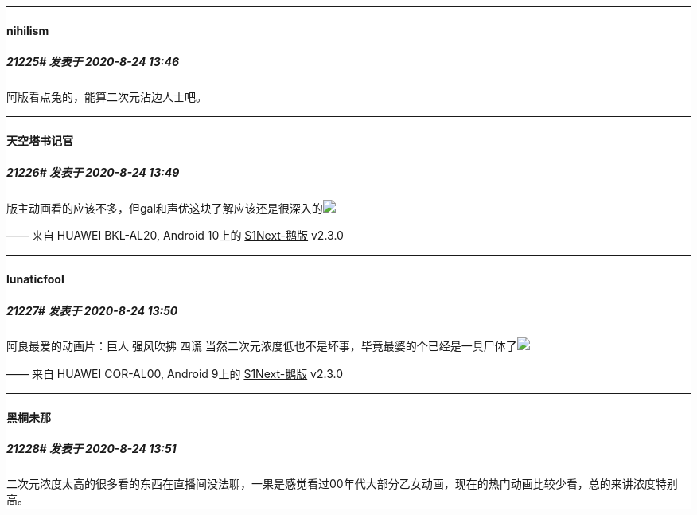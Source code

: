 





-----

####  nihilism  
##### 21225#       发表于 2020-8-24 13:46




阿版看点兔的，能算二次元沾边人士吧。







-----

####  天空塔书记官  
##### 21226#       发表于 2020-8-24 13:49




版主动画看的应该不多，但gal和声优这块了解应该还是很深入的<img src="https://static.saraba1st.com/image/smiley/face2017/067.png" referrerpolicy="no-referrer">

—— 来自 HUAWEI BKL-AL20, Android 10上的 [S1Next-鹅版](https://github.com/ykrank/S1-Next/releases) v2.3.0







-----

####  lunaticfool  
##### 21227#       发表于 2020-8-24 13:50




阿良最爱的动画片：巨人 强风吹拂 四谎
当然二次元浓度低也不是坏事，毕竟最婆的个已经是一具尸体了<img src="https://static.saraba1st.com/image/smiley/face2017/068.png" referrerpolicy="no-referrer">

—— 来自 HUAWEI COR-AL00, Android 9上的 [S1Next-鹅版](https://github.com/ykrank/S1-Next/releases) v2.3.0







-----

####  黑桐未那  
##### 21228#       发表于 2020-8-24 13:51




二次元浓度太高的很多看的东西在直播间没法聊，一果是感觉看过00年代大部分乙女动画，现在的热门动画比较少看，总的来讲浓度特别高。
